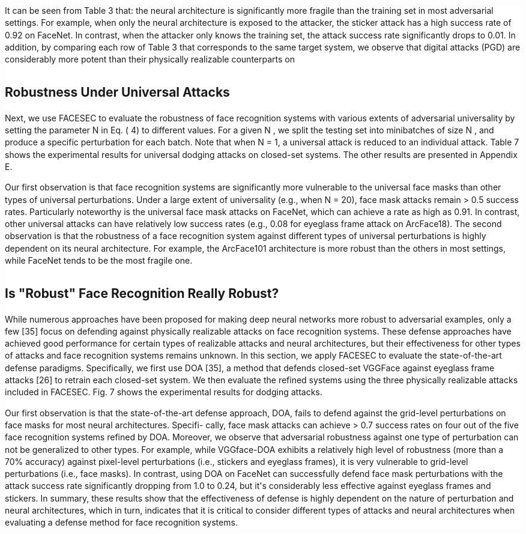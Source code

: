 It can be seen from Table 3 that: the neural architecture is significantly more fragile than the training set in most adversarial settings. For example, when only the neural architecture is exposed to the attacker, the sticker attack has a high success rate of 0.92 on FaceNet. In contrast, when the attacker only knows the training set, the attack success rate significantly drops to 0.01. In addition, by comparing each row of Table 3 that corresponds to the same target system, we observe that digital attacks (PGD) are considerably more potent than their physically realizable counterparts on 

## Robustness Under Universal Attacks

Next, we use FACESEC to evaluate the robustness of face recognition systems with various extents of adversarial universality by setting the parameter N in Eq. ( 4) to different values. For a given N , we split the testing set into minibatches of size N , and produce a specific perturbation for each batch. Note that when N = 1, a universal attack is reduced to an individual attack. Table 7 shows the experimental results for universal dodging attacks on closed-set systems. The other results are presented in Appendix E.

Our first observation is that face recognition systems are significantly more vulnerable to the universal face masks than other types of universal perturbations. Under a large extent of universality (e.g., when N = 20), face mask attacks remain > 0.5 success rates. Particularly noteworthy is the universal face mask attacks on FaceNet, which can achieve a rate as high as 0.91. In contrast, other universal attacks can have relatively low success rates (e.g., 0.08 for eyeglass frame attack on ArcFace18). The second observation is that the robustness of a face recognition system against different types of universal perturbations is highly dependent on its neural architecture. For example, the ArcFace101 architecture is more robust than the others in most settings, while FaceNet tends to be the most fragile one.

## Is "Robust" Face Recognition Really Robust?

While numerous approaches have been proposed for making deep neural networks more robust to adversarial examples, only a few [35] focus on defending against physically realizable attacks on face recognition systems. These defense approaches have achieved good performance for certain types of realizable attacks and neural architectures, but their effectiveness for other types of attacks and face recognition systems remains unknown. In this section, we apply FACESEC to evaluate the state-of-the-art defense paradigms. Specifically, we first use DOA [35], a method that defends closed-set VGGFace against eyeglass frame attacks [26] to retrain each closed-set system. We then evaluate the refined systems using the three physically realizable attacks included in FACESEC. Fig. 7 shows the experimental results for dodging attacks.

Our first observation is that the state-of-the-art defense approach, DOA, fails to defend against the grid-level perturbations on face masks for most neural architectures. Specifi- cally, face mask attacks can achieve > 0.7 success rates on four out of the five face recognition systems refined by DOA. Moreover, we observe that adversarial robustness against one type of perturbation can not be generalized to other types. For example, while VGGface-DOA exhibits a relatively high level of robustness (more than a 70% accuracy) against pixel-level perturbations (i.e., stickers and eyeglass frames), it is very vulnerable to grid-level perturbations (i.e., face masks). In contrast, using DOA on FaceNet can successfully defend face mask perturbations with the attack success rate significantly dropping from 1.0 to 0.24, but it's considerably less effective against eyeglass frames and stickers. In summary, these results show that the effectiveness of defense is highly dependent on the nature of perturbation and neural architectures, which in turn, indicates that it is critical to consider different types of attacks and neural architectures when evaluating a defense method for face recognition systems.
